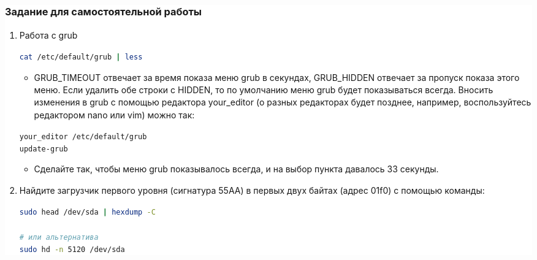 
### Задание для самостоятельной работы
1. Работа с grub

    ```bash
    cat /etc/default/grub | less
    ```
    * GRUB\_TIMEOUT отвечает за время показа меню grub в секундах, GRUB\_HIDDEN отвечает за пропуск показа этого меню. Если удалить обе строки с HIDDEN, то по умолчанию меню grub будет показываться всегда. Вносить изменения в grub с помощью редактора your_editor (о разных редакторах будет позднее, например, воспользуйтесь редактором nano или vim) можно так:

    ```bash
    your_editor /etc/default/grub
    update-grub
    ```
    * Сделайте так, чтобы меню grub показывалось всегда, и на выбор пункта давалось 33 секунды.
1. Найдите загрузчик первого уровня (сигнатура 55AA) в первых двух байтах (адрес 01f0) с помощью команды:
    
    ```bash
    sudo head /dev/sda | hexdump -C
    
    # или альтернатива
    sudo hd -n 5120 /dev/sda
    ```
    
